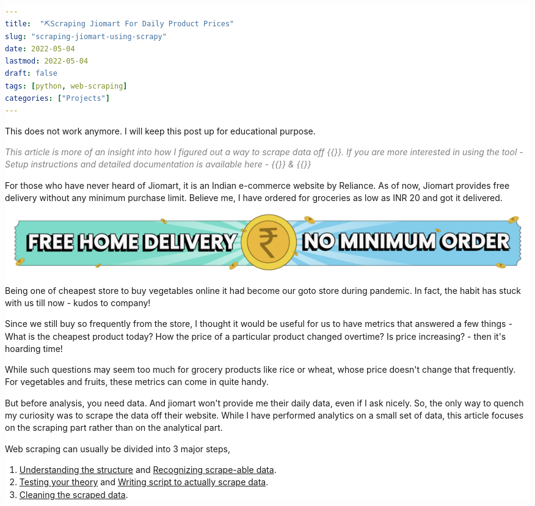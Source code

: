 ```yaml
---
title:  "⛏️Scraping Jiomart For Daily Product Prices"
slug: "scraping-jiomart-using-scrapy"
date: 2022-05-04
lastmod: 2022-05-04
draft: false
tags: [python, web-scraping]
categories: ["Projects"]
---
```



<div class="block-note bn-red">

This does not work anymore. I will keep this post up for educational purpose.

</div>



<span style="color:grey">*This article is more of an insight into how I figured out a way to scrape data off {{<newtabref title="jiomart.com" href="https://jiomart.com">}}. If you are more interested in using the tool - Setup instructions and detailed documentation is available here - {{<newtabref title="Setup Instructions" href="https://github.com/gauthamchettiar/scrapy-mini-crawlers" >}} & {{<newtabref title="Jiomart Configuration" href="https://github.com/gauthamchettiar/scrapy-mini-crawlers/tree/main/jiomart" >}}*</span>


For those who have never heard of Jiomart, it is an Indian e-commerce website by Reliance. As of now, Jiomart provides free delivery without any minimum purchase limit. Believe me, I have ordered for groceries as low as INR 20 and got it delivered.

<img src="images/01.png" alt="free delivery, no minimum order promotion image" class="enable-darkmode">

Being one of cheapest store to buy vegetables online it had become our goto store during pandemic. In fact, the habit has stuck with us till now - kudos to company! 

Since we still buy so frequently from the store, I thought it would be useful for us to have metrics that answered a few things - What is the cheapest product today? How the price of a particular product changed overtime? Is price increasing? - then it's hoarding time! 

While such questions may seem too much for grocery products like rice or wheat, whose price doesn't change that frequently. For vegetables and fruits, these metrics can come in quite handy.

But before analysis, you need data. And jiomart won't provide me their daily data, even if I ask nicely. So, the only way to quench my curiosity was to scrape the data off their website. While I have performed analytics on a small set of data, this article focuses on the scraping part rather than on the analytical part. 

Web scraping can usually be divided into 3 major steps,
1. [Understanding the structure](#understanding-the-structure) and [Recognizing scrape-able data](#recognizing-scrape-able-data).
2. [Testing your theory](#testing-your-theory) and [Writing script to actually scrape data](#writing-script-to-scrape-data).
3. [Cleaning the scraped data](#cleaning-the-scraped-data).
